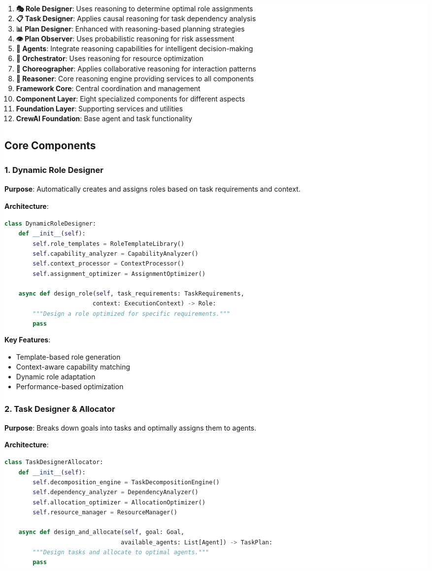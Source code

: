 1. **🎭 Role Designer**: Uses reasoning to determine optimal role assignments
2. **📋 Task Designer**: Applies causal reasoning for task dependency analysis
3. **📊 Plan Designer**: Enhanced with reasoning-based planning strategies
4. **👁️ Plan Observer**: Uses probabilistic reasoning for risk assessment
5. **🎯 Agents**: Integrate reasoning capabilities for intelligent decision-making
6. **🎼 Orchestrator**: Uses reasoning for resource optimization
7. **💃 Choreographer**: Applies collaborative reasoning for interaction patterns
8. **🧠 Reasoner**: Core reasoning engine providing services to all components
2. **Framework Core**: Central coordination and management
3. **Component Layer**: Eight specialized components for different aspects
4. **Foundation Layer**: Supporting services and utilities
5. **CrewAI Foundation**: Base agent and task functionality

## Core Components

### 1. Dynamic Role Designer

**Purpose**: Automatically creates and assigns roles based on task requirements and context.

**Architecture**:
```python
class DynamicRoleDesigner:
    def __init__(self):
        self.role_templates = RoleTemplateLibrary()
        self.capability_analyzer = CapabilityAnalyzer()
        self.context_processor = ContextProcessor()
        self.assignment_optimizer = AssignmentOptimizer()
    
    async def design_role(self, task_requirements: TaskRequirements, 
                         context: ExecutionContext) -> Role:
        """Design a role optimized for specific requirements."""
        pass
```

**Key Features**:
- Template-based role generation
- Context-aware capability matching
- Dynamic role adaptation
- Performance-based optimization

### 2. Task Designer & Allocator

**Purpose**: Breaks down goals into tasks and optimally assigns them to agents.

**Architecture**:
```python
class TaskDesignerAllocator:
    def __init__(self):
        self.decomposition_engine = TaskDecompositionEngine()
        self.dependency_analyzer = DependencyAnalyzer()
        self.allocation_optimizer = AllocationOptimizer()
        self.resource_manager = ResourceManager()
    
    async def design_and_allocate(self, goal: Goal, 
                                 available_agents: List[Agent]) -> TaskPlan:
        """Design tasks and allocate to optimal agents."""
        pass
```

